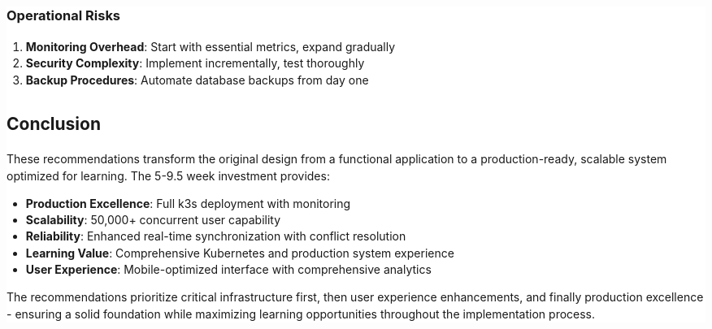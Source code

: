 ### Operational Risks
1. **Monitoring Overhead**: Start with essential metrics, expand gradually
2. **Security Complexity**: Implement incrementally, test thoroughly
3. **Backup Procedures**: Automate database backups from day one

## Conclusion

These recommendations transform the original design from a functional application to a production-ready, scalable system optimized for learning. The 5-9.5 week investment provides:

- **Production Excellence**: Full k3s deployment with monitoring
- **Scalability**: 50,000+ concurrent user capability
- **Reliability**: Enhanced real-time synchronization with conflict resolution
- **Learning Value**: Comprehensive Kubernetes and production system experience
- **User Experience**: Mobile-optimized interface with comprehensive analytics

The recommendations prioritize critical infrastructure first, then user experience enhancements, and finally production excellence - ensuring a solid foundation while maximizing learning opportunities throughout the implementation process.